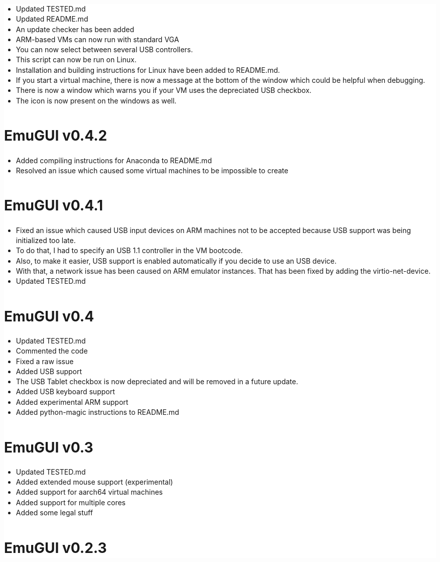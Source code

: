 - Updated TESTED.md
- Updated README.md
- An update checker has been added
- ARM-based VMs can now run with standard VGA
- You can now select between several USB controllers.
- This script can now be run on Linux.
- Installation and building instructions for Linux have been added to README.md.
- If you start a virtual machine, there is now a message at the bottom of the window which could be helpful when debugging.
- There is now a window which warns you if your VM uses the depreciated USB checkbox.
- The icon is now present on the windows as well.

# EmuGUI v0.4.2

- Added compiling instructions for Anaconda to README.md
- Resolved an issue which caused some virtual machines to be impossible to create

# EmuGUI v0.4.1

- Fixed an issue which caused USB input devices on ARM machines not to be accepted because USB support was being initialized too late.
- To do that, I had to specify an USB 1.1 controller in the VM bootcode.
- Also, to make it easier, USB support is enabled automatically if you decide to use an USB device.
- With that, a network issue has been caused on ARM emulator instances. That has been fixed by adding the virtio-net-device.
- Updated TESTED.md

# EmuGUI v0.4

- Updated TESTED.md
- Commented the code
- Fixed a raw issue
- Added USB support
- The USB Tablet checkbox is now depreciated and will be removed in a future update.
- Added USB keyboard support
- Added experimental ARM support
- Added python-magic instructions to README.md

# EmuGUI v0.3

- Updated TESTED.md
- Added extended mouse support (experimental)
- Added support for aarch64 virtual machines
- Added support for multiple cores
- Added some legal stuff

# EmuGUI v0.2.3
